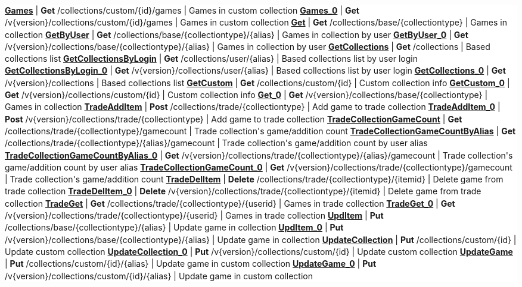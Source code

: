 [**Games**](CollectionsApi.md#Games) | **Get** /collections/custom/{id}/games | Games in custom collection
[**Games_0**](CollectionsApi.md#Games_0) | **Get** /v{version}/collections/custom/{id}/games | Games in custom collection
[**Get**](CollectionsApi.md#Get) | **Get** /collections/base/{collectiontype} | Games in collection
[**GetByUser**](CollectionsApi.md#GetByUser) | **Get** /collections/base/{collectiontype}/{alias} | Games in collection by user
[**GetByUser_0**](CollectionsApi.md#GetByUser_0) | **Get** /v{version}/collections/base/{collectiontype}/{alias} | Games in collection by user
[**GetCollections**](CollectionsApi.md#GetCollections) | **Get** /collections | Based collections list
[**GetCollectionsByLogin**](CollectionsApi.md#GetCollectionsByLogin) | **Get** /collections/user/{alias} | Based collections list by user login
[**GetCollectionsByLogin_0**](CollectionsApi.md#GetCollectionsByLogin_0) | **Get** /v{version}/collections/user/{alias} | Based collections list by user login
[**GetCollections_0**](CollectionsApi.md#GetCollections_0) | **Get** /v{version}/collections | Based collections list
[**GetCustom**](CollectionsApi.md#GetCustom) | **Get** /collections/custom/{id} | Custom collection info
[**GetCustom_0**](CollectionsApi.md#GetCustom_0) | **Get** /v{version}/collections/custom/{id} | Custom collection info
[**Get_0**](CollectionsApi.md#Get_0) | **Get** /v{version}/collections/base/{collectiontype} | Games in collection
[**TradeAddItem**](CollectionsApi.md#TradeAddItem) | **Post** /collections/trade/{collectiontype} | Add game to trade collection
[**TradeAddItem_0**](CollectionsApi.md#TradeAddItem_0) | **Post** /v{version}/collections/trade/{collectiontype} | Add game to trade collection
[**TradeCollectionGameCount**](CollectionsApi.md#TradeCollectionGameCount) | **Get** /collections/trade/{collectiontype}/gamecount | Trade collection&#39;s game/addition count
[**TradeCollectionGameCountByAlias**](CollectionsApi.md#TradeCollectionGameCountByAlias) | **Get** /collections/trade/{collectiontype}/{alias}/gamecount | Trade collection&#39;s game/addition count by user alias
[**TradeCollectionGameCountByAlias_0**](CollectionsApi.md#TradeCollectionGameCountByAlias_0) | **Get** /v{version}/collections/trade/{collectiontype}/{alias}/gamecount | Trade collection&#39;s game/addition count by user alias
[**TradeCollectionGameCount_0**](CollectionsApi.md#TradeCollectionGameCount_0) | **Get** /v{version}/collections/trade/{collectiontype}/gamecount | Trade collection&#39;s game/addition count
[**TradeDelItem**](CollectionsApi.md#TradeDelItem) | **Delete** /collections/trade/{collectiontype}/{itemid} | Delete game from trade collection
[**TradeDelItem_0**](CollectionsApi.md#TradeDelItem_0) | **Delete** /v{version}/collections/trade/{collectiontype}/{itemid} | Delete game from trade collection
[**TradeGet**](CollectionsApi.md#TradeGet) | **Get** /collections/trade/{collectiontype}/{userid} | Games in trade collection
[**TradeGet_0**](CollectionsApi.md#TradeGet_0) | **Get** /v{version}/collections/trade/{collectiontype}/{userid} | Games in trade collection
[**UpdItem**](CollectionsApi.md#UpdItem) | **Put** /collections/base/{collectiontype}/{alias} | Update game in collection
[**UpdItem_0**](CollectionsApi.md#UpdItem_0) | **Put** /v{version}/collections/base/{collectiontype}/{alias} | Update game in collection
[**UpdateCollection**](CollectionsApi.md#UpdateCollection) | **Put** /collections/custom/{id} | Update custom collection
[**UpdateCollection_0**](CollectionsApi.md#UpdateCollection_0) | **Put** /v{version}/collections/custom/{id} | Update custom collection
[**UpdateGame**](CollectionsApi.md#UpdateGame) | **Put** /collections/custom/{id}/{alias} | Update game in custom collection
[**UpdateGame_0**](CollectionsApi.md#UpdateGame_0) | **Put** /v{version}/collections/custom/{id}/{alias} | Update game in custom collection
